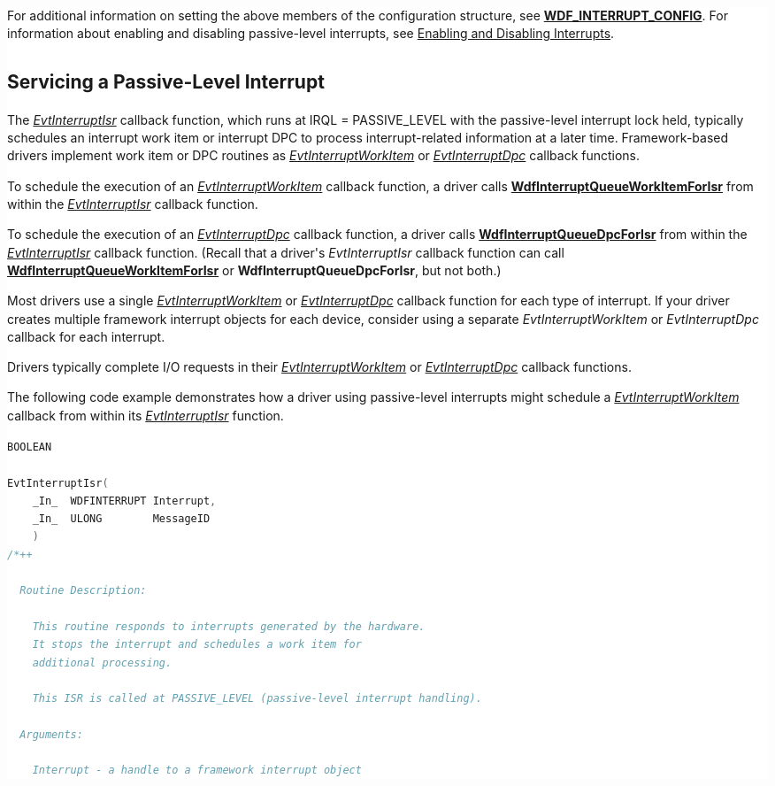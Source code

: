 For additional information on setting the above members of the configuration structure, see [**WDF\_INTERRUPT\_CONFIG**](/windows-hardware/drivers/ddi/wdfinterrupt/ns-wdfinterrupt-_wdf_interrupt_config).
For information about enabling and disabling passive-level interrupts, see [Enabling and Disabling Interrupts](enabling-and-disabling-interrupts.md).

## <a href="" id="servicing"></a>Servicing a Passive-Level Interrupt


The [*EvtInterruptIsr*](/windows-hardware/drivers/ddi/wdfinterrupt/nc-wdfinterrupt-evt_wdf_interrupt_isr) callback function, which runs at IRQL = PASSIVE\_LEVEL with the passive-level interrupt lock held, typically schedules an interrupt work item or interrupt DPC to process interrupt-related information at a later time. Framework-based drivers implement work item or DPC routines as [*EvtInterruptWorkItem*](/windows-hardware/drivers/ddi/wdfinterrupt/nc-wdfinterrupt-evt_wdf_interrupt_workitem) or [*EvtInterruptDpc*](/windows-hardware/drivers/ddi/wdfinterrupt/nc-wdfinterrupt-evt_wdf_interrupt_dpc) callback functions.

To schedule the execution of an [*EvtInterruptWorkItem*](/windows-hardware/drivers/ddi/wdfinterrupt/nc-wdfinterrupt-evt_wdf_interrupt_workitem) callback function, a driver calls [**WdfInterruptQueueWorkItemForIsr**](/windows-hardware/drivers/ddi/wdfinterrupt/nf-wdfinterrupt-wdfinterruptqueueworkitemforisr) from within the [*EvtInterruptIsr*](/windows-hardware/drivers/ddi/wdfinterrupt/nc-wdfinterrupt-evt_wdf_interrupt_isr) callback function.

To schedule the execution of an [*EvtInterruptDpc*](/windows-hardware/drivers/ddi/wdfinterrupt/nc-wdfinterrupt-evt_wdf_interrupt_dpc) callback function, a driver calls [**WdfInterruptQueueDpcForIsr**](/windows-hardware/drivers/ddi/wdfinterrupt/nf-wdfinterrupt-wdfinterruptqueuedpcforisr) from within the [*EvtInterruptIsr*](/windows-hardware/drivers/ddi/wdfinterrupt/nc-wdfinterrupt-evt_wdf_interrupt_isr) callback function. (Recall that a driver's *EvtInterruptIsr* callback function can call [**WdfInterruptQueueWorkItemForIsr**](/windows-hardware/drivers/ddi/wdfinterrupt/nf-wdfinterrupt-wdfinterruptqueueworkitemforisr) or **WdfInterruptQueueDpcForIsr**, but not both.)

Most drivers use a single [*EvtInterruptWorkItem*](/windows-hardware/drivers/ddi/wdfinterrupt/nc-wdfinterrupt-evt_wdf_interrupt_workitem) or [*EvtInterruptDpc*](/windows-hardware/drivers/ddi/wdfinterrupt/nc-wdfinterrupt-evt_wdf_interrupt_dpc) callback function for each type of interrupt. If your driver creates multiple framework interrupt objects for each device, consider using a separate *EvtInterruptWorkItem* or *EvtInterruptDpc* callback for each interrupt.

Drivers typically complete I/O requests in their [*EvtInterruptWorkItem*](/windows-hardware/drivers/ddi/wdfinterrupt/nc-wdfinterrupt-evt_wdf_interrupt_workitem) or [*EvtInterruptDpc*](/windows-hardware/drivers/ddi/wdfinterrupt/nc-wdfinterrupt-evt_wdf_interrupt_dpc) callback functions.

The following code example demonstrates how a driver using passive-level interrupts might schedule a [*EvtInterruptWorkItem*](/windows-hardware/drivers/ddi/wdfinterrupt/nc-wdfinterrupt-evt_wdf_interrupt_workitem) callback from within its [*EvtInterruptIsr*](/windows-hardware/drivers/ddi/wdfinterrupt/nc-wdfinterrupt-evt_wdf_interrupt_isr) function.

```cpp
BOOLEAN

EvtInterruptIsr(
    _In_  WDFINTERRUPT Interrupt,
    _In_  ULONG        MessageID
    )
/*++

  Routine Description:

    This routine responds to interrupts generated by the hardware.
    It stops the interrupt and schedules a work item for 
    additional processing.

    This ISR is called at PASSIVE_LEVEL (passive-level interrupt handling).

  Arguments:
  
    Interrupt - a handle to a framework interrupt object
```